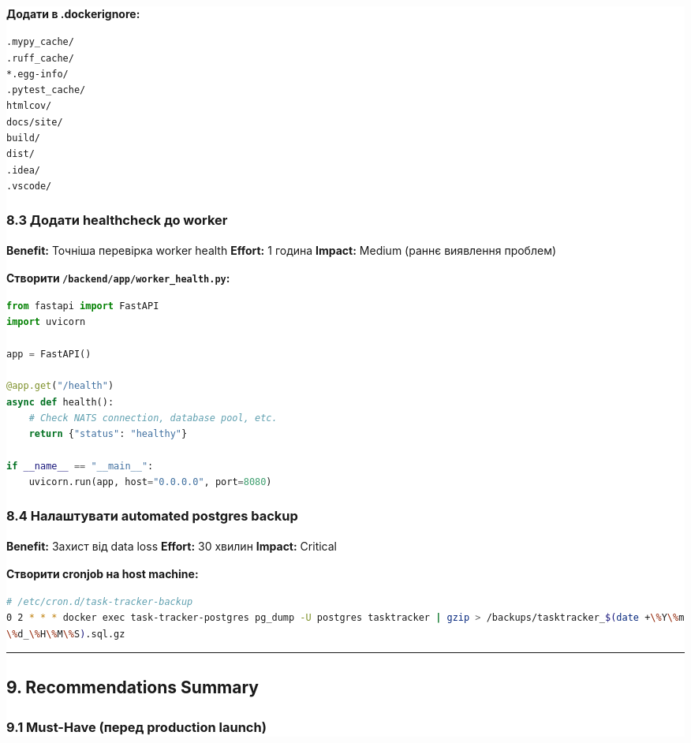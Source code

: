 **Додати в .dockerignore:**
```
.mypy_cache/
.ruff_cache/
*.egg-info/
.pytest_cache/
htmlcov/
docs/site/
build/
dist/
.idea/
.vscode/
```

### 8.3 Додати healthcheck до worker

**Benefit:** Точніша перевірка worker health
**Effort:** 1 година
**Impact:** Medium (раннє виявлення проблем)

**Створити `/backend/app/worker_health.py`:**
```python
from fastapi import FastAPI
import uvicorn

app = FastAPI()

@app.get("/health")
async def health():
    # Check NATS connection, database pool, etc.
    return {"status": "healthy"}

if __name__ == "__main__":
    uvicorn.run(app, host="0.0.0.0", port=8080)
```

### 8.4 Налаштувати automated postgres backup

**Benefit:** Захист від data loss
**Effort:** 30 хвилин
**Impact:** Critical

**Створити cronjob на host machine:**
```bash
# /etc/cron.d/task-tracker-backup
0 2 * * * docker exec task-tracker-postgres pg_dump -U postgres tasktracker | gzip > /backups/tasktracker_$(date +\%Y\%m\%d_\%H\%M\%S).sql.gz
```

---

## 9. Recommendations Summary

### 9.1 Must-Have (перед production launch)
